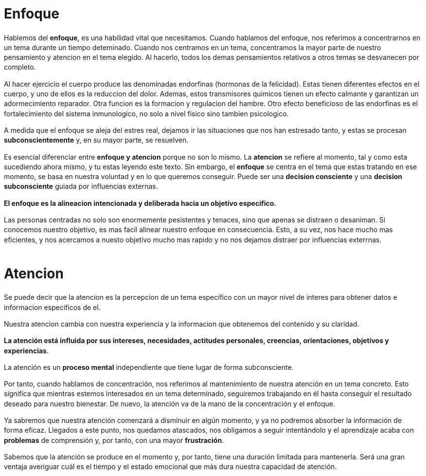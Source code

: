 # Enfoque

Hablemos del **enfoque**, es una habilidad vital que necesitamos. Cuando hablamos del enfoque, nos referimos a concentrarnos en un tema durante un tiempo deteminado. Cuando nos centramos en un tema, concentramos la mayor parte de nuestro pensamiento y atencion en el tema elegido. Al hacerlo, todos los demas pensamientos relativos a otros temas se desvanecen por completo.

Al hacer ejercicio el cuerpo produce las denominadas endorfinas (hormonas de la felicidad). Estas tienen diferentes efectos en el cuerpo, y uno de ellos es la reduccion del dolor. Ademas, estos transmisores quimicos tienen un efecto calmante y garantizan un adormecimiento reparador. Otra funcion es la formacion y regulacion del hambre. Otro efecto beneficioso de las endorfinas es el fortalecimiento del sistema inmunologico, no solo a nivel fisico sino tambien psicologico.

A medida que el enfoque se aleja del estres real, dejamos ir las situaciones que nos han estresado tanto, y estas se procesan **subconscientemente** y, en su mayor parte, se resuelven.

Es esencial diferenciar entre **enfoque y atencion** porque no son lo mismo. La **atencion** se refiere al momento, tal y como esta sucediendo ahora mismo, y tu estas leyendo este texto.  Sin embargo, el **enfoque** se centra en el tema que estas tratando en ese momento, se basa en nuestra voluntad y en lo que queremos conseguir. Puede ser una **decision consciente** y una **decision subconsciente** guiada por influencias externas.

**El enfoque es la alineacion intencionada y deliberada hacia un objetivo especifico.**

Las personas centradas no solo son enormemente pesistentes y tenaces, sino que apenas se distraen o desaniman. Si conocemos nuestro objetivo, es mas facil alinear nuestro enfoque en consecuencia. Esto, a su vez, nos hace mucho mas eficientes, y nos acercamos a nuesto objetivo mucho mas rapido y no nos dejamos distraer por influencias exterrnas.

# Atencion

Se puede decir que la atencion es la percepcion de un tema especifico con un mayor nivel de interes para obtener datos e informacion especificos de el.

Nuestra atencion cambia con nuestra experiencia y la informacion que obtenemos del contenido y su claridad.

**La atención está influida por sus intereses, necesidades, actitudes personales, creencias, orientaciones, objetivos y experiencias**.

La atención es un **proceso mental** independiente que tiene lugar de forma subconsciente.

Por tanto, cuando hablamos de concentración, nos referimos al mantenimiento de nuestra atención en un tema concreto. Esto significa que mientras estemos interesados en un tema determinado, seguiremos trabajando en él hasta conseguir el resultado deseado para nuestro bienestar. De nuevo, la atención va de la mano de la concentración y el enfoque.

Ya sabremos que nuestra atención comenzará a disminuir en algún momento, y ya no podremos absorber la información de forma eficaz. Llegados a este punto, nos quedamos atascados, nos obligamos a seguir intentándolo y el aprendizaje acaba con **problemas** de comprensión y, por tanto, con una mayor **frustración**.

Sabemos que la atención se produce en el momento y, por tanto, tiene una duración limitada para mantenerla. Será una gran ventaja averiguar cuál es el tiempo y el estado emocional que más dura nuestra capacidad de atención.
